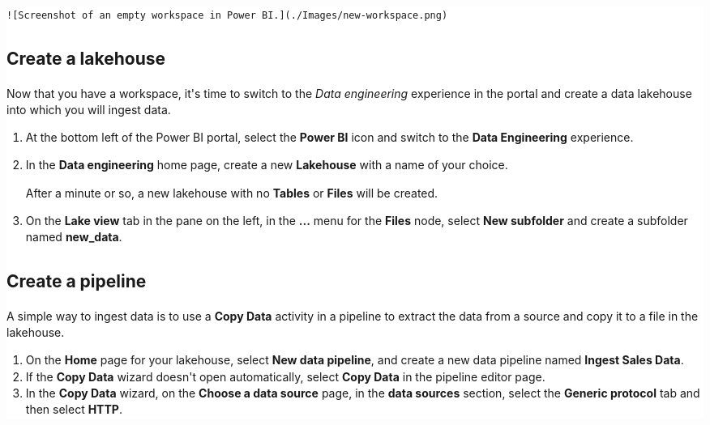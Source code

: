     ![Screenshot of an empty workspace in Power BI.](./Images/new-workspace.png)

## Create a lakehouse

Now that you have a workspace, it's time to switch to the *Data engineering* experience in the portal and create a data lakehouse into which you will ingest data.

1. At the bottom left of the Power BI portal, select the **Power BI** icon and switch to the **Data Engineering** experience.

2. In the **Data engineering** home page, create a new **Lakehouse** with a name of your choice.

    After a minute or so, a new lakehouse with no **Tables** or **Files** will be created.

3. On the **Lake view** tab in the pane on the left, in the **...** menu for the **Files** node, select **New subfolder** and create a subfolder named **new_data**.

## Create a pipeline

A simple way to ingest data is to use a **Copy Data** activity in a pipeline to extract the data from a source and copy it to a file in the lakehouse.

1. On the **Home** page for your lakehouse, select **New data pipeline**, and create a new data pipeline named **Ingest Sales Data**.
2. If the **Copy Data** wizard doesn't open automatically, select **Copy Data** in the pipeline editor page.
3. In the **Copy Data** wizard, on the **Choose a data source** page, in the **data sources** section, select the **Generic protocol** tab and then select **HTTP**.
